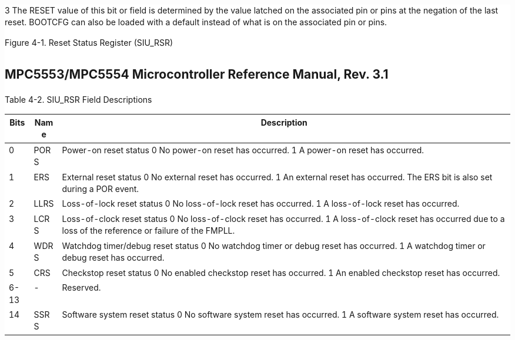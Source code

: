 3 The RESET value of this bit or field is determined by the value latched on the associated pin or pins at the negation of the last reset. BOOTCFG can also be loaded with a default instead of what is on the associated pin or pins.

Figure 4-1. Reset Status Register (SIU\_RSR)

## MPC5553/MPC5554 Microcontroller Reference Manual, Rev. 3.1

Table 4-2. SIU\_RSR Field Descriptions

| Bits   | Name    | Description                                                                                                                                                                                                                                                                                                                                                                                                                                                                                                        |
|--------|---------|--------------------------------------------------------------------------------------------------------------------------------------------------------------------------------------------------------------------------------------------------------------------------------------------------------------------------------------------------------------------------------------------------------------------------------------------------------------------------------------------------------------------|
| 0      | PORS    | Power-on reset status 0 No power-on reset has occurred. 1 A power-on reset has occurred.                                                                                                                                                                                                                                                                                                                                                                                                                           |
| 1      | ERS     | External reset status 0 No external reset has occurred. 1 An external reset has occurred. The ERS bit is also set during a POR event.                                                                                                                                                                                                                                                                                                                                                                              |
| 2      | LLRS    | Loss-of-lock reset status 0 No loss-of-lock reset has occurred. 1 A loss-of-lock reset has occurred.                                                                                                                                                                                                                                                                                                                                                                                                               |
| 3      | LCRS    | Loss-of-clock reset status 0 No loss-of-clock reset has occurred. 1 A loss-of-clock reset has occurred due to a loss of the reference or failure of the FMPLL.                                                                                                                                                                                                                                                                                                                                                     |
| 4      | WDRS    | Watchdog timer/debug reset status 0 No watchdog timer or debug reset has occurred. 1 A watchdog timer or debug reset has occurred.                                                                                                                                                                                                                                                                                                                                                                                 |
| 5      | CRS     | Checkstop reset status 0 No enabled checkstop reset has occurred. 1 An enabled checkstop reset has occurred.                                                                                                                                                                                                                                                                                                                                                                                                       |
| 6-13   | -       | Reserved.                                                                                                                                                                                                                                                                                                                                                                                                                                                                                                          |
| 14     | SSRS    | Software system reset status 0 No software system reset has occurred. 1 A software system reset has occurred.                                                                                                                                                                                                                                                                                                                                                                                                      |